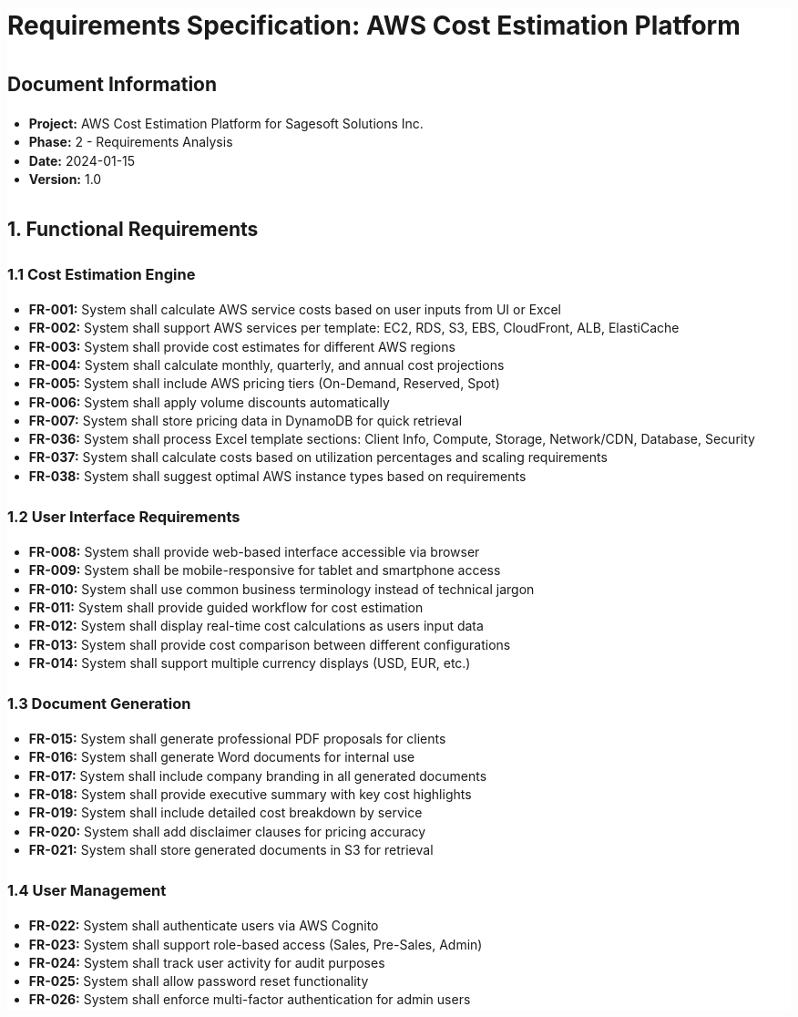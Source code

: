 # Requirements Specification: AWS Cost Estimation Platform

## Document Information
- **Project:** AWS Cost Estimation Platform for Sagesoft Solutions Inc.
- **Phase:** 2 - Requirements Analysis
- **Date:** 2024-01-15
- **Version:** 1.0

## 1. Functional Requirements

### 1.1 Cost Estimation Engine
- **FR-001:** System shall calculate AWS service costs based on user inputs from UI or Excel
- **FR-002:** System shall support AWS services per template: EC2, RDS, S3, EBS, CloudFront, ALB, ElastiCache
- **FR-003:** System shall provide cost estimates for different AWS regions
- **FR-004:** System shall calculate monthly, quarterly, and annual cost projections
- **FR-005:** System shall include AWS pricing tiers (On-Demand, Reserved, Spot)
- **FR-006:** System shall apply volume discounts automatically
- **FR-007:** System shall store pricing data in DynamoDB for quick retrieval
- **FR-036:** System shall process Excel template sections: Client Info, Compute, Storage, Network/CDN, Database, Security
- **FR-037:** System shall calculate costs based on utilization percentages and scaling requirements
- **FR-038:** System shall suggest optimal AWS instance types based on requirements

### 1.2 User Interface Requirements
- **FR-008:** System shall provide web-based interface accessible via browser
- **FR-009:** System shall be mobile-responsive for tablet and smartphone access
- **FR-010:** System shall use common business terminology instead of technical jargon
- **FR-011:** System shall provide guided workflow for cost estimation
- **FR-012:** System shall display real-time cost calculations as users input data
- **FR-013:** System shall provide cost comparison between different configurations
- **FR-014:** System shall support multiple currency displays (USD, EUR, etc.)

### 1.3 Document Generation
- **FR-015:** System shall generate professional PDF proposals for clients
- **FR-016:** System shall generate Word documents for internal use
- **FR-017:** System shall include company branding in all generated documents
- **FR-018:** System shall provide executive summary with key cost highlights
- **FR-019:** System shall include detailed cost breakdown by service
- **FR-020:** System shall add disclaimer clauses for pricing accuracy
- **FR-021:** System shall store generated documents in S3 for retrieval

### 1.4 User Management
- **FR-022:** System shall authenticate users via AWS Cognito
- **FR-023:** System shall support role-based access (Sales, Pre-Sales, Admin)
- **FR-024:** System shall track user activity for audit purposes
- **FR-025:** System shall allow password reset functionality
- **FR-026:** System shall enforce multi-factor authentication for admin users
